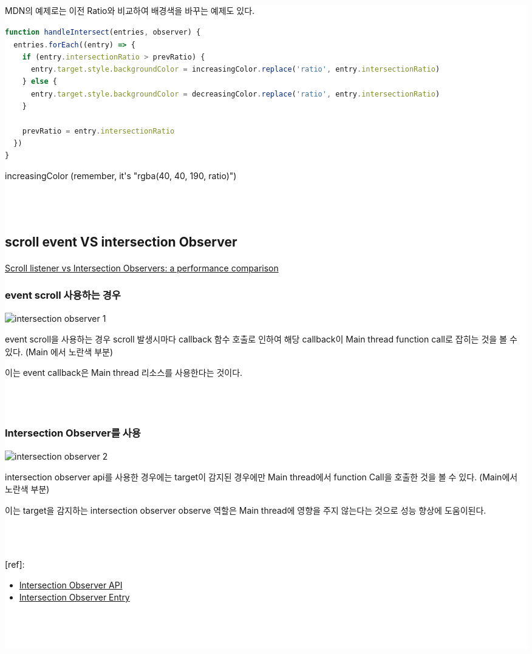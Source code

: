 MDN의 예제로는 이전 Ratio와 비교하여 배경색을 바꾸는 예제도 있다. <br />

```jsx
function handleIntersect(entries, observer) {
  entries.forEach((entry) => {
    if (entry.intersectionRatio > prevRatio) {
      entry.target.style.backgroundColor = increasingColor.replace('ratio', entry.intersectionRatio)
    } else {
      entry.target.style.backgroundColor = decreasingColor.replace('ratio', entry.intersectionRatio)
    }

    prevRatio = entry.intersectionRatio
  })
}
```

increasingColor (remember, it's "rgba(40, 40, 190, ratio)") <br />

<br /><br />

## scroll event VS intersection Observer

[Scroll listener vs Intersection Observers: a performance comparison](https://itnext.io/1v1-scroll-listener-vs-intersection-observers-469a26ab9eb6)

### event scroll 사용하는 경우

![intersection observer 1](/static/images/posts/intersection-observer-2.png)

event scroll을 사용하는 경우 scroll 발생시마다 callback 함수 호출로 인하여 해당 callback이 Main thread function call로 잡히는 것을 볼 수 있다. (Main 에서 노란색 부분) <br />

이는 event callback은 Main thread 리소스를 사용한다는 것이다. <br />

<br /><br />

### Intersection Observer를 사용

![intersection observer 2](/static/images/posts/intersection-observer-1.png)

intersection observer api를 사용한 경우에는 target이 감지된 경우에만 Main thread에서 function Call을 호출한 것을 볼 수 있다. (Main에서 노란색 부분) <br />

이는 target을 감지하는 intersection observer observe 역할은 Main thread에 영향을 주지 않는다는 것으로 성능 향상에 도움이된다. <br />

<br /><br />

[ref]:

- [Intersection Observer API](https://developer.mozilla.org/ko/docs/Web/API/Intersection_Observer_API)
- [Intersection Observer Entry](https://developer.mozilla.org/en-US/docs/Web/API/IntersectionObserverEntry)

<br /><br /><br />
